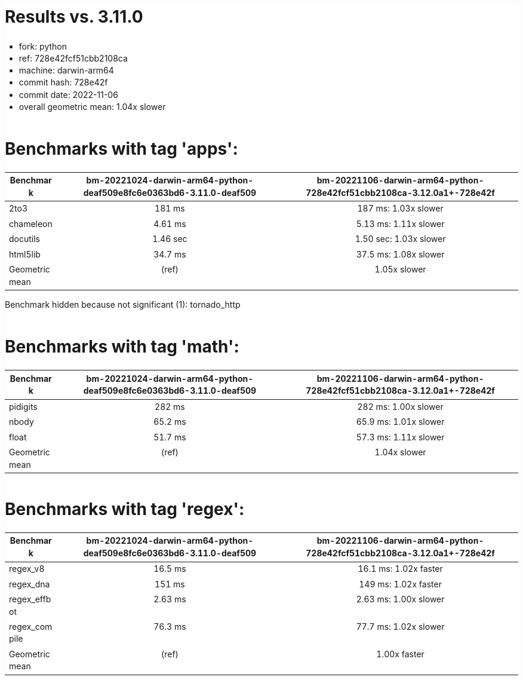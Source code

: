 
# Results vs. 3.11.0

- fork: python
- ref: 728e42fcf51cbb2108ca
- machine: darwin-arm64
- commit hash: 728e42f
- commit date: 2022-11-06
- overall geometric mean: 1.04x slower

Benchmarks with tag 'apps':
===========================

| Benchmark      | bm-20221024-darwin-arm64-python-deaf509e8fc6e0363bd6-3.11.0-deaf509 | bm-20221106-darwin-arm64-python-728e42fcf51cbb2108ca-3.12.0a1+-728e42f |
|----------------|:-------------------------------------------------------------------:|:----------------------------------------------------------------------:|
| 2to3           | 181 ms                                                              | 187 ms: 1.03x slower                                                   |
| chameleon      | 4.61 ms                                                             | 5.13 ms: 1.11x slower                                                  |
| docutils       | 1.46 sec                                                            | 1.50 sec: 1.03x slower                                                 |
| html5lib       | 34.7 ms                                                             | 37.5 ms: 1.08x slower                                                  |
| Geometric mean | (ref)                                                               | 1.05x slower                                                           |

Benchmark hidden because not significant (1): tornado_http

Benchmarks with tag 'math':
===========================

| Benchmark      | bm-20221024-darwin-arm64-python-deaf509e8fc6e0363bd6-3.11.0-deaf509 | bm-20221106-darwin-arm64-python-728e42fcf51cbb2108ca-3.12.0a1+-728e42f |
|----------------|:-------------------------------------------------------------------:|:----------------------------------------------------------------------:|
| pidigits       | 282 ms                                                              | 282 ms: 1.00x slower                                                   |
| nbody          | 65.2 ms                                                             | 65.9 ms: 1.01x slower                                                  |
| float          | 51.7 ms                                                             | 57.3 ms: 1.11x slower                                                  |
| Geometric mean | (ref)                                                               | 1.04x slower                                                           |

Benchmarks with tag 'regex':
============================

| Benchmark      | bm-20221024-darwin-arm64-python-deaf509e8fc6e0363bd6-3.11.0-deaf509 | bm-20221106-darwin-arm64-python-728e42fcf51cbb2108ca-3.12.0a1+-728e42f |
|----------------|:-------------------------------------------------------------------:|:----------------------------------------------------------------------:|
| regex_v8       | 16.5 ms                                                             | 16.1 ms: 1.02x faster                                                  |
| regex_dna      | 151 ms                                                              | 149 ms: 1.02x faster                                                   |
| regex_effbot   | 2.63 ms                                                             | 2.63 ms: 1.00x slower                                                  |
| regex_compile  | 76.3 ms                                                             | 77.7 ms: 1.02x slower                                                  |
| Geometric mean | (ref)                                                               | 1.00x faster                                                           |
